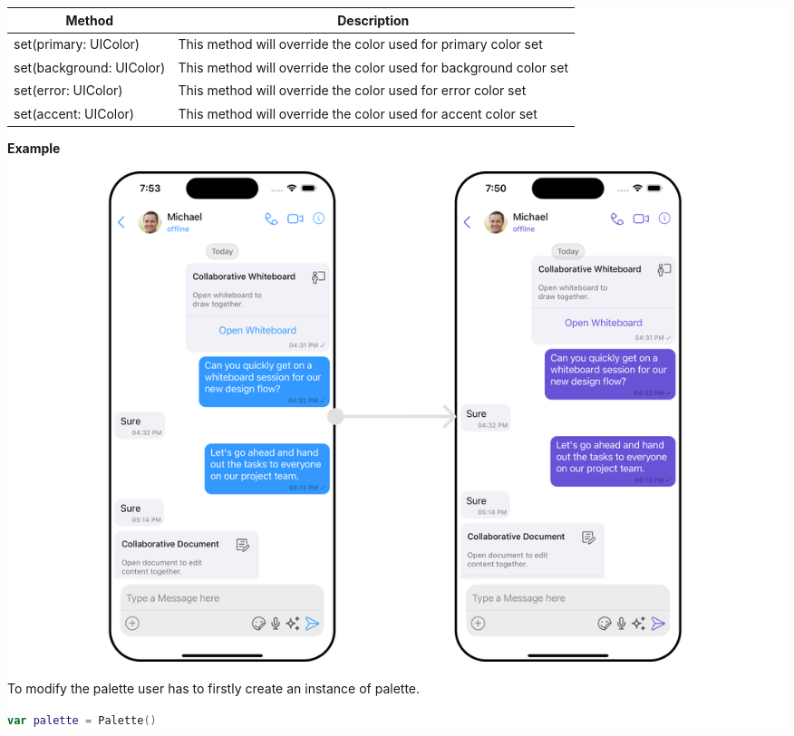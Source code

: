 | Method                   | Description                                                       |
| ------------------------ | ----------------------------------------------------------------- |
| set(primary: UIColor)    | This method will override the color used for primary color set    |
| set(background: UIColor) | This method will override the color used for background color set |
| set(error: UIColor)      | This method will override the color used for error color set      |
| set(accent: UIColor)     | This method will override the color used for accent color set     |

**Example**

![](../assets/theme_primary_screens.png)

To modify the palette user has to firstly create an instance of palette.



<Tabs>

<TabItem value="swift" label="swift">

```swift
var palette = Palette()
```

</TabItem>

</Tabs>
